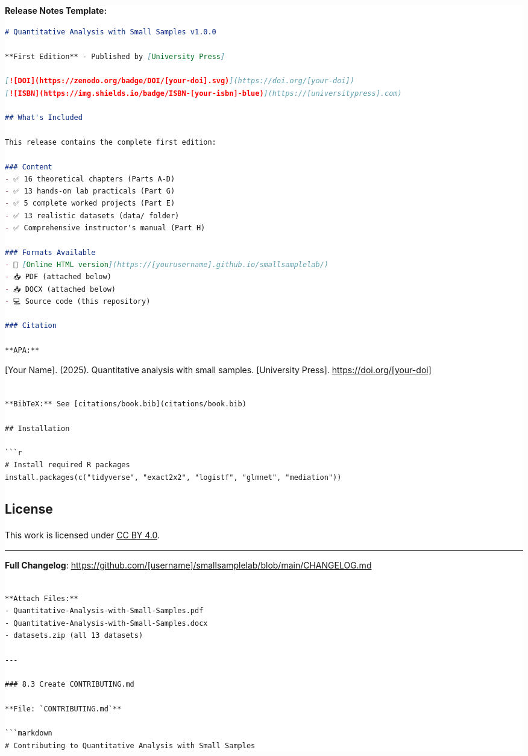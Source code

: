 **Release Notes Template:**

```markdown
# Quantitative Analysis with Small Samples v1.0.0

**First Edition** - Published by [University Press]

[![DOI](https://zenodo.org/badge/DOI/[your-doi].svg)](https://doi.org/[your-doi])
[![ISBN](https://img.shields.io/badge/ISBN-[your-isbn]-blue)](https://[universitypress].com)

## What's Included

This release contains the complete first edition:

### Content
- ✅ 16 theoretical chapters (Parts A-D)
- ✅ 13 hands-on lab practicals (Part G)
- ✅ 5 complete worked projects (Part E)
- ✅ 13 realistic datasets (data/ folder)
- ✅ Comprehensive instructor's manual (Part H)

### Formats Available
- 📖 [Online HTML version](https://[yourusername].github.io/smallsamplelab/)
- 📥 PDF (attached below)
- 📥 DOCX (attached below)
- 💻 Source code (this repository)

### Citation

**APA:**
```
[Your Name]. (2025). Quantitative analysis with small samples. 
[University Press]. https://doi.org/[your-doi]
```

**BibTeX:** See [citations/book.bib](citations/book.bib)

## Installation

```r
# Install required R packages
install.packages(c("tidyverse", "exact2x2", "logistf", "glmnet", "mediation"))
```

## License

This work is licensed under [CC BY 4.0](https://creativecommons.org/licenses/by/4.0/).

---

**Full Changelog**: https://github.com/[username]/smallsamplelab/blob/main/CHANGELOG.md
```

**Attach Files:**
- Quantitative-Analysis-with-Small-Samples.pdf
- Quantitative-Analysis-with-Small-Samples.docx
- datasets.zip (all 13 datasets)

---

### 8.3 Create CONTRIBUTING.md

**File: `CONTRIBUTING.md`**

```markdown
# Contributing to Quantitative Analysis with Small Samples
```

[1.0.0]: https://github.com/[username]/smallsamplelab/releases/tag/v1.0.0